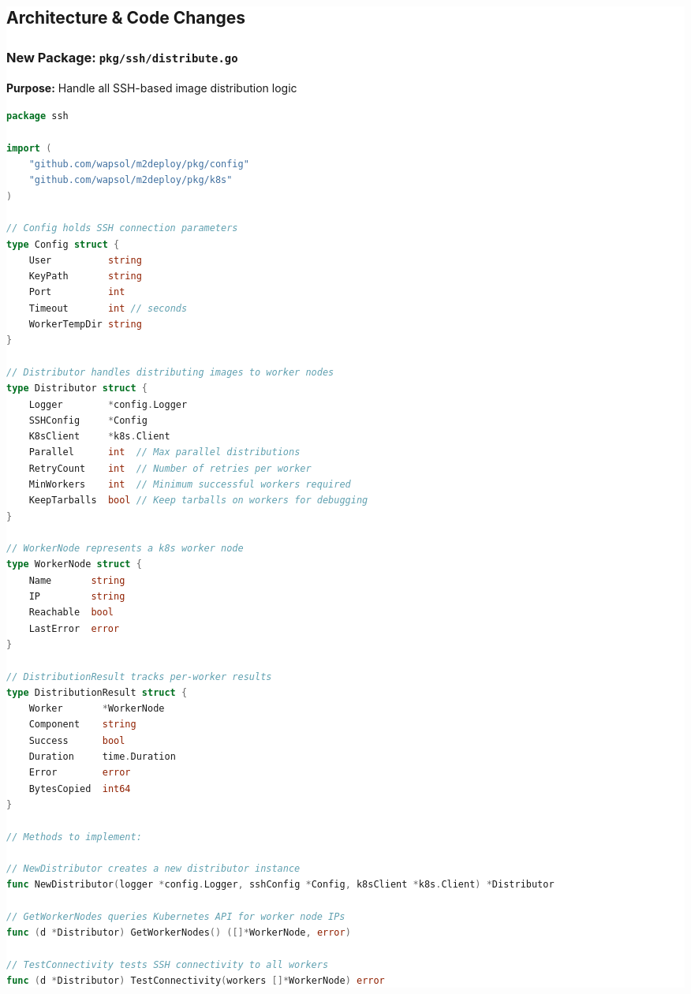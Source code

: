 ## Architecture & Code Changes

### New Package: `pkg/ssh/distribute.go`

**Purpose:** Handle all SSH-based image distribution logic

```go
package ssh

import (
    "github.com/wapsol/m2deploy/pkg/config"
    "github.com/wapsol/m2deploy/pkg/k8s"
)

// Config holds SSH connection parameters
type Config struct {
    User          string
    KeyPath       string
    Port          int
    Timeout       int // seconds
    WorkerTempDir string
}

// Distributor handles distributing images to worker nodes
type Distributor struct {
    Logger        *config.Logger
    SSHConfig     *Config
    K8sClient     *k8s.Client
    Parallel      int  // Max parallel distributions
    RetryCount    int  // Number of retries per worker
    MinWorkers    int  // Minimum successful workers required
    KeepTarballs  bool // Keep tarballs on workers for debugging
}

// WorkerNode represents a k8s worker node
type WorkerNode struct {
    Name       string
    IP         string
    Reachable  bool
    LastError  error
}

// DistributionResult tracks per-worker results
type DistributionResult struct {
    Worker       *WorkerNode
    Component    string
    Success      bool
    Duration     time.Duration
    Error        error
    BytesCopied  int64
}

// Methods to implement:

// NewDistributor creates a new distributor instance
func NewDistributor(logger *config.Logger, sshConfig *Config, k8sClient *k8s.Client) *Distributor

// GetWorkerNodes queries Kubernetes API for worker node IPs
func (d *Distributor) GetWorkerNodes() ([]*WorkerNode, error)

// TestConnectivity tests SSH connectivity to all workers
func (d *Distributor) TestConnectivity(workers []*WorkerNode) error

```